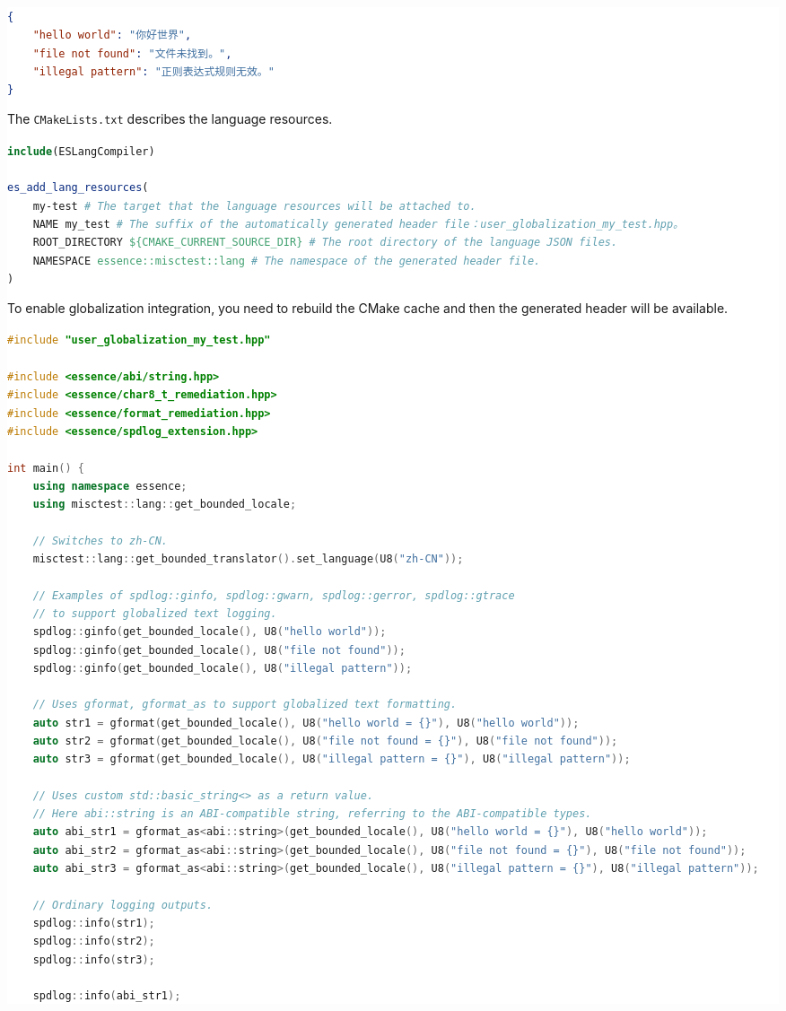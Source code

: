 ```json
{
    "hello world": "你好世界",
    "file not found": "文件未找到。",
    "illegal pattern": "正则表达式规则无效。"
}
```

The `CMakeLists.txt` describes the language resources.

```cmake
include(ESLangCompiler)

es_add_lang_resources(
    my-test # The target that the language resources will be attached to.
    NAME my_test # The suffix of the automatically generated header file：user_globalization_my_test.hpp。
    ROOT_DIRECTORY ${CMAKE_CURRENT_SOURCE_DIR} # The root directory of the language JSON files.
    NAMESPACE essence::misctest::lang # The namespace of the generated header file.
)
```

To enable globalization integration, you need to rebuild the CMake cache and then the generated header will be available.

```c++
#include "user_globalization_my_test.hpp"

#include <essence/abi/string.hpp>
#include <essence/char8_t_remediation.hpp>
#include <essence/format_remediation.hpp>
#include <essence/spdlog_extension.hpp>

int main() {
    using namespace essence;
    using misctest::lang::get_bounded_locale;
    
    // Switches to zh-CN.
    misctest::lang::get_bounded_translator().set_language(U8("zh-CN"));
    
    // Examples of spdlog::ginfo, spdlog::gwarn, spdlog::gerror, spdlog::gtrace
    // to support globalized text logging.
    spdlog::ginfo(get_bounded_locale(), U8("hello world"));
    spdlog::ginfo(get_bounded_locale(), U8("file not found"));
    spdlog::ginfo(get_bounded_locale(), U8("illegal pattern"));
    
    // Uses gformat, gformat_as to support globalized text formatting.
    auto str1 = gformat(get_bounded_locale(), U8("hello world = {}"), U8("hello world"));
    auto str2 = gformat(get_bounded_locale(), U8("file not found = {}"), U8("file not found"));
    auto str3 = gformat(get_bounded_locale(), U8("illegal pattern = {}"), U8("illegal pattern"));
    
    // Uses custom std::basic_string<> as a return value.
    // Here abi::string is an ABI-compatible string, referring to the ABI-compatible types.
    auto abi_str1 = gformat_as<abi::string>(get_bounded_locale(), U8("hello world = {}"), U8("hello world"));
    auto abi_str2 = gformat_as<abi::string>(get_bounded_locale(), U8("file not found = {}"), U8("file not found"));
    auto abi_str3 = gformat_as<abi::string>(get_bounded_locale(), U8("illegal pattern = {}"), U8("illegal pattern"));
    
    // Ordinary logging outputs.
    spdlog::info(str1);
    spdlog::info(str2);
    spdlog::info(str3);
    
    spdlog::info(abi_str1);
```